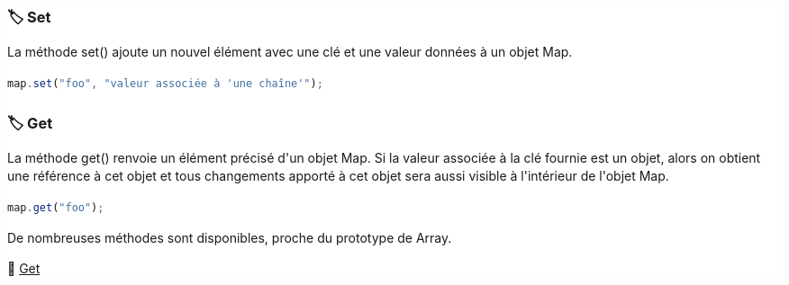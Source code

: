 ### 🏷️ **Set**

La méthode set() ajoute un nouvel élément avec une clé et une valeur données à un objet Map.

```js
map.set("foo", "valeur associée à 'une chaîne'");
```

### 🏷️ **Get**

La méthode get() renvoie un élément précisé d'un objet Map. Si la valeur associée à la clé fournie est un objet, alors on obtient une référence à cet objet et tous changements apporté à cet objet sera aussi visible à l'intérieur de l'objet Map.

```js
map.get("foo");
```

De nombreuses méthodes sont disponibles, proche du prototype de Array.

🔗 [Get](https://developer.mozilla.org/fr/docs/orphaned/Web/JavaScript/Reference/Global_Objects/Map#)
